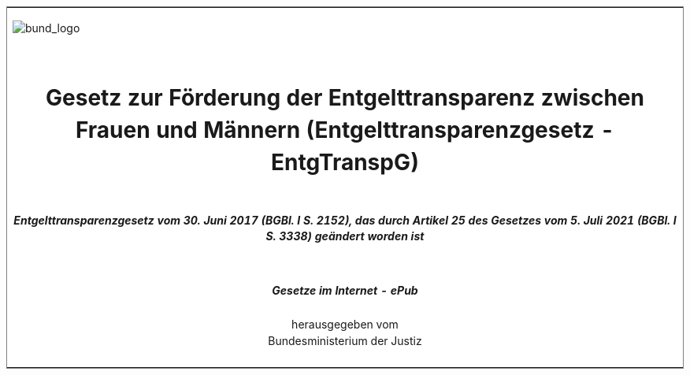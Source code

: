 <span id="DECKBLATT.html"></span>

<table border="0" frame="border" width="100%">

<tr valign="top">

<td align="left">

![bund\_logo](BfJ_2021_Web_de_de.gif)

</td>

<td align="right">

 

</td>

</tr>

<tr align="center" valign="middle">

<td colspan="2">

# Gesetz zur Förderung der Entgelttransparenz zwischen Frauen und Männern (Entgelttransparenzgesetz - EntgTranspG)

</td>

</tr>

<tr align="center" valign="middle">

<td colspan="2">

##### Entgelttransparenzgesetz vom 30. Juni 2017 (BGBl. I S. 2152), das durch Artikel 25 des Gesetzes vom 5. Juli 2021 (BGBl. I S. 3338) geändert worden ist

</td>

</tr>

<tr align="center" valign="middle">

<td colspan="2">

  
  

##### Gesetze im Internet - ePub  
  
herausgegeben vom  
Bundesministerium der Justiz

</td>

</tr>

<tr align="center" valign="bottom">

<td colspan="2">
